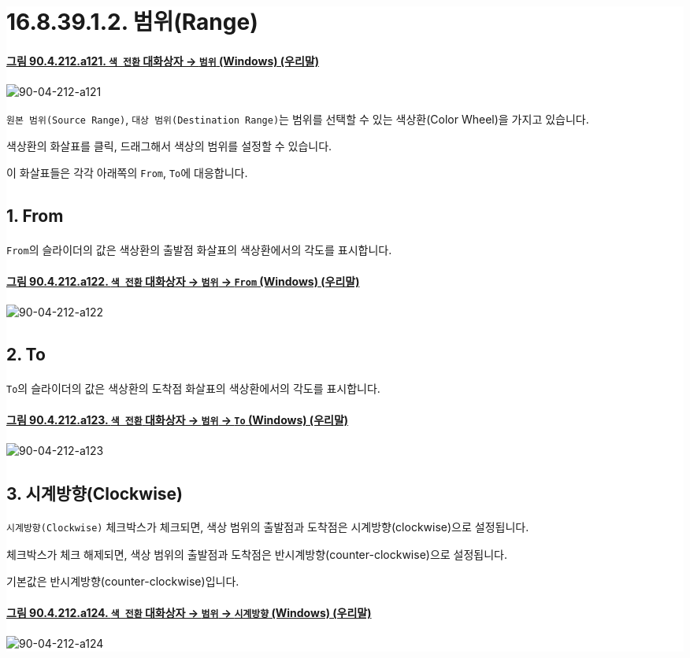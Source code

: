 # 16.8.39.1.2. 범위(Range)

<a id="90-04-212-a121"></a>

#### [그림 90.4.212.a121. `색 전환` 대화상자 → `범위` (Windows) (우리말)](./90-04-0212-rotate_colors.md#90-04-212-a121)
<img width="448" height="718" alt="90-04-212-a121" src="https://github.com/user-attachments/assets/59d43d2c-49e3-4114-bd47-daee279f162c" />

`원본 범위(Source Range)`, `대상 범위(Destination Range)`는 범위를 선택할 수 있는 색상환(Color Wheel)을 가지고 있습니다.

색상환의 화살표를 클릭, 드래그해서 색상의 범위를 설정할 수 있습니다.

이 화살표들은 각각 아래쪽의 `From`, `To`에 대응합니다.

<a id="16-08-39-01-02-s1"></a>

## 1. From
`From`의 슬라이더의 값은 색상환의 출발점 화살표의 색상환에서의 각도를 표시합니다.

<a id="90-04-212-a122"></a>

#### [그림 90.4.212.a122. `색 전환` 대화상자 → `범위` → `From` (Windows) (우리말)](./90-04-0212-rotate_colors.md#90-04-212-a122)
<img width="448" height="718" alt="90-04-212-a122" src="https://github.com/user-attachments/assets/c28cbde1-430b-442f-95c3-bd3fce1dc207" />

<a id="16-08-39-01-02-s2"></a>

## 2. To
`To`의 슬라이더의 값은 색상환의 도착점 화살표의 색상환에서의 각도를 표시합니다.

<a id="90-04-212-a123"></a>

#### [그림 90.4.212.a123. `색 전환` 대화상자 → `범위` → `To` (Windows) (우리말)](./90-04-0212-rotate_colors.md#90-04-212-a123)
<img width="448" height="718" alt="90-04-212-a123" src="https://github.com/user-attachments/assets/e561e747-bb80-42ea-b354-d61a60ff3b6d" />

<a id="16-08-39-01-02-s3"></a>

## 3. 시계방향(Clockwise)
`시계방향(Clockwise)` 체크박스가 체크되면, 색상 범위의 출발점과 도착점은 시계방향(clockwise)으로 설정됩니다.

체크박스가 체크 해제되면, 색상 범위의 출발점과 도착점은 반시계방향(counter-clockwise)으로 설정됩니다.

기본값은 반시계방향(counter-clockwise)입니다.

<a id="90-04-212-a124"></a>

#### [그림 90.4.212.a124. `색 전환` 대화상자 → `범위` → `시계방향` (Windows) (우리말)](./90-04-0212-rotate_colors.md#90-04-212-a124)
<img width="448" height="718" alt="90-04-212-a124" src="https://github.com/user-attachments/assets/9c780c19-174d-4861-ba93-367e1cab33dc" />
